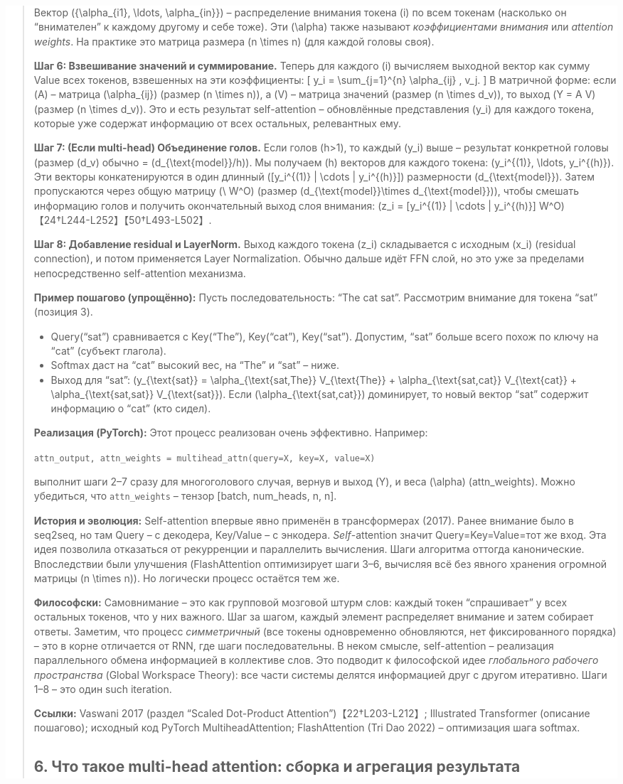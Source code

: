 > Вектор \(\{\alpha_{i1}, \ldots, \alpha_{in}\}\) – распределение внимания токена \(i\) по всем токенам (насколько он “внимателен” к каждому другому и себе тоже). Эти \(\alpha\) также называют *коэффициентами внимания* или *attention weights*. На практике это матрица размера \(n \times n\) (для каждой головы своя).
> 
> **Шаг 6: Взвешивание значений и суммирование.** Теперь для каждого \(i\) вычисляем выходной вектор как сумму Value всех токенов, взвешенных на эти коэффициенты: 
> \[ y_i = \sum_{j=1}^{n} \alpha_{ij} \, v_j. \] 
> В матричной форме: если \(A\) – матрица \(\alpha_{ij}\) (размер \(n \times n\)), а \(V\) – матрица значений (размер \(n \times d_v\)), то выход \(Y = A V\) (размер \(n \times d_v\)). Это и есть результат self-attention – обновлённые представления \(y_i\) для каждого токена, которые уже содержат информацию от всех остальных, релевантных ему.
> 
> **Шаг 7: (Если multi-head) Объединение голов.** Если голов \(h>1\), то каждый \(y_i\) выше – результат конкретной головы (размер \(d_v\) обычно = \(d_{\text{model}}/h\)). Мы получаем \(h\) векторов для каждого токена: \(y_i^{(1)}, \ldots, y_i^{(h)}\). Эти векторы конкатенируются в один длинный \([y_i^{(1)} \| \cdots \| y_i^{(h)}]\) размерности \(d_{\text{model}}\). Затем пропускаются через общую матрицу \(\ W^O\) (размер \(d_{\text{model}}\times d_{\text{model}})\), чтобы смешать информацию голов и получить окончательный выход слоя внимания: \(z_i = [y_i^{(1)} \| \cdots \| y_i^{(h)}] W^O\)【24†L244-L252】【50†L493-L502】.
> 
> **Шаг 8: Добавление residual и LayerNorm.** Выход каждого токена \(z_i\) складывается с исходным \(x_i\) (residual connection), и потом применяется Layer Normalization. Обычно дальше идёт FFN слой, но это уже за пределами непосредственно self-attention механизма.
> 
> **Пример пошагово (упрощённо):** Пусть последовательность: “The cat sat”. Рассмотрим внимание для токена “sat” (позиция 3). 
> - Query(“sat”) сравнивается с Key(“The”), Key(“cat”), Key(“sat”). Допустим, “sat” больше всего похож по ключу на “cat” (субъект глагола). 
> - Softmax даст на “cat” высокий вес, на “The” и “sat” – ниже. 
> - Выход для “sat”: \(y_{\text{sat}} = \alpha_{\text{sat,The}} V_{\text{The}} + \alpha_{\text{sat,cat}} V_{\text{cat}} + \alpha_{\text{sat,sat}} V_{\text{sat}}\). Если \(\alpha_{\text{sat,cat}}\) доминирует, то новый вектор “sat” содержит информацию о “cat” (кто сидел). 
> 
> **Реализация (PyTorch):** Этот процесс реализован очень эффективно. Например: 
> ```python
> attn_output, attn_weights = multihead_attn(query=X, key=X, value=X)
> ``` 
> выполнит шаги 2–7 сразу для многоголового случая, вернув и выход \(Y\), и веса \(\alpha\) (attn_weights). Можно убедиться, что `attn_weights` – тензор [batch, num_heads, n, n].
> 
> **История и эволюция:** Self-attention впервые явно применён в трансформерах (2017). Ранее внимание было в seq2seq, но там Query – с декодера, Key/Value – с энкодера. *Self*-attention значит Query=Key=Value=тот же вход. Эта идея позволила отказаться от рекурренции и параллелить вычисления. Шаги алгоритма оттогда канонические. Впоследствии были улучшения (FlashAttention оптимизирует шаги 3–6, вычисляя всё без явного хранения огромной матрицы \(n \times n\)). Но логически процесс остаётся тем же.
> 
> **Философски:** Самовнимание – это как групповой мозговой штурм слов: каждый токен “спрашивает” у всех остальных токенов, что у них важного. Шаг за шагом, каждый элемент распределяет внимание и затем собирает ответы. Заметим, что процесс *симметричный* (все токены одновременно обновляются, нет фиксированного порядка) – это в корне отличается от RNN, где шаги последовательны. В неком смысле, self-attention – реализация параллельного обмена информацией в коллективе слов. Это подводит к философской идее *глобального рабочего пространства* (Global Workspace Theory): все части системы делятся информацией друг с другом итеративно. Шаги 1–8 – это один such iteration.
> 
> **Ссылки:** Vaswani 2017 (раздел “Scaled Dot-Product Attention”)【22†L203-L212】; Illustrated Transformer (описание пошагово); исходный код PyTorch MultiheadAttention; FlashAttention (Tri Dao 2022) – оптимизация шага softmax.
> 
> ## 6. **Что такое multi-head attention: сборка и агрегация результата** 

[^1]: [[Latent Synchronization Layer]]
[^2]: [[Latent Synchronization Layer]]
[^3]: [[Recursive Compression Expansion Cycles]]
[^4]: [[Self-Rewriting Module for AGI]]
[^5]: [[Self-Updating Reasoning Modules]]
[^6]: [[Recursive Contextual RAG via Local Search]]
[^7]: [[DSL of Thought for AGI Reasoning]]
[^8]: [[Quantum RAG Tree-Structured Semantic Forecasting]]
[^9]: [[Hypermind Architecture Python vs Qwen]]
[^10]: [[Fractal Intuitive Hypothesis Module]]